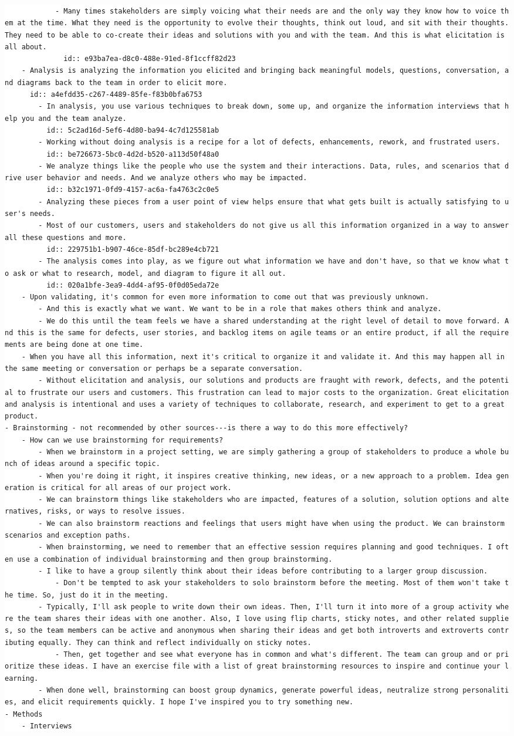 				- Many times stakeholders are simply voicing what their needs are and the only way they know how to voice them at the time. What they need is the opportunity to evolve their thoughts, think out loud, and sit with their thoughts. They need to be able to co-create their ideas and solutions with you and with the team. And this is what elicitation is all about. 
				  id:: e93ba7ea-d8c0-488e-91ed-8f1ccff82d23
		- Analysis is analyzing the information you elicited and bringing back meaningful models, questions, conversation, and diagrams back to the team in order to elicit more. 
		  id:: a4efdd35-c267-4489-85fe-f83b0bfa6753
			- In analysis, you use various techniques to break down, some up, and organize the information interviews that help you and the team analyze. 
			  id:: 5c2ad16d-5ef6-4d80-ba94-4c7d125581ab
			- Working without doing analysis is a recipe for a lot of defects, enhancements, rework, and frustrated users. 
			  id:: be726673-5bc0-4d2d-b520-a113d50f48a0
			- We analyze things like the people who use the system and their interactions. Data, rules, and scenarios that drive user behavior and needs. And we analyze others who may be impacted. 
			  id:: b32c1971-0fd9-4157-ac6a-fa4763c2c0e5
			- Analyzing these pieces from a user point of view helps ensure that what gets built is actually satisfying to user's needs.
			- Most of our customers, users and stakeholders do not give us all this information organized in a way to answer all these questions and more. 
			  id:: 229751b1-b907-46ce-85df-bc289e4cb721
			- The analysis comes into play, as we figure out what information we have and don't have, so that we know what to ask or what to research, model, and diagram to figure it all out. 
			  id:: 020a1bfe-3ea9-4dd4-af95-0f0d05eda72e
		- Upon validating, it's common for even more information to come out that was previously unknown.
			- And this is exactly what we want. We want to be in a role that makes others think and analyze.
			- We do this until the team feels we have a shared understanding at the right level of detail to move forward. And this is the same for defects, user stories, and backlog items on agile teams or an entire product, if all the requirements are being done at one time.
		- When you have all this information, next it's critical to organize it and validate it. And this may happen all in the same meeting or conversation or perhaps be a separate conversation.
			- Without elicitation and analysis, our solutions and products are fraught with rework, defects, and the potential to frustrate our users and customers. This frustration can lead to major costs to the organization. Great elicitation and analysis is intentional and uses a variety of techniques to collaborate, research, and experiment to get to a great product.
	- Brainstorming - not recommended by other sources---is there a way to do this more effectively?
		- How can we use brainstorming for requirements?
			- When we brainstorm in a project setting, we are simply gathering a group of stakeholders to produce a whole bunch of ideas around a specific topic.
			- When you're doing it right, it inspires creative thinking, new ideas, or a new approach to a problem. Idea generation is critical for all areas of our project work.
			- We can brainstorm things like stakeholders who are impacted, features of a solution, solution options and alternatives, risks, or ways to resolve issues.
			- We can also brainstorm reactions and feelings that users might have when using the product. We can brainstorm scenarios and exception paths.
			- When brainstorming, we need to remember that an effective session requires planning and good techniques. I often use a combination of individual brainstorming and then group brainstorming.
			- I like to have a group silently think about their ideas before contributing to a larger group discussion.
				- Don't be tempted to ask your stakeholders to solo brainstorm before the meeting. Most of them won't take the time. So, just do it in the meeting.
			- Typically, I'll ask people to write down their own ideas. Then, I'll turn it into more of a group activity where the team shares their ideas with one another. Also, I love using flip charts, sticky notes, and other related supplies, so the team members can be active and anonymous when sharing their ideas and get both introverts and extroverts contributing equally. They can think and reflect individually on sticky notes.
				- Then, get together and see what everyone has in common and what's different. The team can group and or prioritize these ideas. I have an exercise file with a list of great brainstorming resources to inspire and continue your learning.
			- When done well, brainstorming can boost group dynamics, generate powerful ideas, neutralize strong personalities, and elicit requirements quickly. I hope I've inspired you to try something new.
	- Methods
		- Interviews